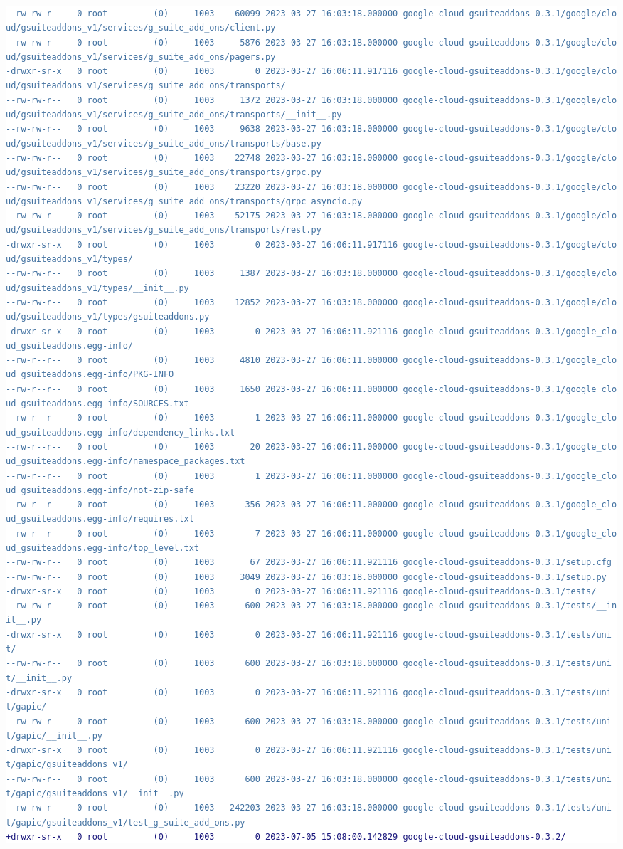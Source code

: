 ```diff
--rw-rw-r--   0 root         (0)     1003    60099 2023-03-27 16:03:18.000000 google-cloud-gsuiteaddons-0.3.1/google/cloud/gsuiteaddons_v1/services/g_suite_add_ons/client.py
--rw-rw-r--   0 root         (0)     1003     5876 2023-03-27 16:03:18.000000 google-cloud-gsuiteaddons-0.3.1/google/cloud/gsuiteaddons_v1/services/g_suite_add_ons/pagers.py
-drwxr-sr-x   0 root         (0)     1003        0 2023-03-27 16:06:11.917116 google-cloud-gsuiteaddons-0.3.1/google/cloud/gsuiteaddons_v1/services/g_suite_add_ons/transports/
--rw-rw-r--   0 root         (0)     1003     1372 2023-03-27 16:03:18.000000 google-cloud-gsuiteaddons-0.3.1/google/cloud/gsuiteaddons_v1/services/g_suite_add_ons/transports/__init__.py
--rw-rw-r--   0 root         (0)     1003     9638 2023-03-27 16:03:18.000000 google-cloud-gsuiteaddons-0.3.1/google/cloud/gsuiteaddons_v1/services/g_suite_add_ons/transports/base.py
--rw-rw-r--   0 root         (0)     1003    22748 2023-03-27 16:03:18.000000 google-cloud-gsuiteaddons-0.3.1/google/cloud/gsuiteaddons_v1/services/g_suite_add_ons/transports/grpc.py
--rw-rw-r--   0 root         (0)     1003    23220 2023-03-27 16:03:18.000000 google-cloud-gsuiteaddons-0.3.1/google/cloud/gsuiteaddons_v1/services/g_suite_add_ons/transports/grpc_asyncio.py
--rw-rw-r--   0 root         (0)     1003    52175 2023-03-27 16:03:18.000000 google-cloud-gsuiteaddons-0.3.1/google/cloud/gsuiteaddons_v1/services/g_suite_add_ons/transports/rest.py
-drwxr-sr-x   0 root         (0)     1003        0 2023-03-27 16:06:11.917116 google-cloud-gsuiteaddons-0.3.1/google/cloud/gsuiteaddons_v1/types/
--rw-rw-r--   0 root         (0)     1003     1387 2023-03-27 16:03:18.000000 google-cloud-gsuiteaddons-0.3.1/google/cloud/gsuiteaddons_v1/types/__init__.py
--rw-rw-r--   0 root         (0)     1003    12852 2023-03-27 16:03:18.000000 google-cloud-gsuiteaddons-0.3.1/google/cloud/gsuiteaddons_v1/types/gsuiteaddons.py
-drwxr-sr-x   0 root         (0)     1003        0 2023-03-27 16:06:11.921116 google-cloud-gsuiteaddons-0.3.1/google_cloud_gsuiteaddons.egg-info/
--rw-r--r--   0 root         (0)     1003     4810 2023-03-27 16:06:11.000000 google-cloud-gsuiteaddons-0.3.1/google_cloud_gsuiteaddons.egg-info/PKG-INFO
--rw-r--r--   0 root         (0)     1003     1650 2023-03-27 16:06:11.000000 google-cloud-gsuiteaddons-0.3.1/google_cloud_gsuiteaddons.egg-info/SOURCES.txt
--rw-r--r--   0 root         (0)     1003        1 2023-03-27 16:06:11.000000 google-cloud-gsuiteaddons-0.3.1/google_cloud_gsuiteaddons.egg-info/dependency_links.txt
--rw-r--r--   0 root         (0)     1003       20 2023-03-27 16:06:11.000000 google-cloud-gsuiteaddons-0.3.1/google_cloud_gsuiteaddons.egg-info/namespace_packages.txt
--rw-r--r--   0 root         (0)     1003        1 2023-03-27 16:06:11.000000 google-cloud-gsuiteaddons-0.3.1/google_cloud_gsuiteaddons.egg-info/not-zip-safe
--rw-r--r--   0 root         (0)     1003      356 2023-03-27 16:06:11.000000 google-cloud-gsuiteaddons-0.3.1/google_cloud_gsuiteaddons.egg-info/requires.txt
--rw-r--r--   0 root         (0)     1003        7 2023-03-27 16:06:11.000000 google-cloud-gsuiteaddons-0.3.1/google_cloud_gsuiteaddons.egg-info/top_level.txt
--rw-rw-r--   0 root         (0)     1003       67 2023-03-27 16:06:11.921116 google-cloud-gsuiteaddons-0.3.1/setup.cfg
--rw-rw-r--   0 root         (0)     1003     3049 2023-03-27 16:03:18.000000 google-cloud-gsuiteaddons-0.3.1/setup.py
-drwxr-sr-x   0 root         (0)     1003        0 2023-03-27 16:06:11.921116 google-cloud-gsuiteaddons-0.3.1/tests/
--rw-rw-r--   0 root         (0)     1003      600 2023-03-27 16:03:18.000000 google-cloud-gsuiteaddons-0.3.1/tests/__init__.py
-drwxr-sr-x   0 root         (0)     1003        0 2023-03-27 16:06:11.921116 google-cloud-gsuiteaddons-0.3.1/tests/unit/
--rw-rw-r--   0 root         (0)     1003      600 2023-03-27 16:03:18.000000 google-cloud-gsuiteaddons-0.3.1/tests/unit/__init__.py
-drwxr-sr-x   0 root         (0)     1003        0 2023-03-27 16:06:11.921116 google-cloud-gsuiteaddons-0.3.1/tests/unit/gapic/
--rw-rw-r--   0 root         (0)     1003      600 2023-03-27 16:03:18.000000 google-cloud-gsuiteaddons-0.3.1/tests/unit/gapic/__init__.py
-drwxr-sr-x   0 root         (0)     1003        0 2023-03-27 16:06:11.921116 google-cloud-gsuiteaddons-0.3.1/tests/unit/gapic/gsuiteaddons_v1/
--rw-rw-r--   0 root         (0)     1003      600 2023-03-27 16:03:18.000000 google-cloud-gsuiteaddons-0.3.1/tests/unit/gapic/gsuiteaddons_v1/__init__.py
--rw-rw-r--   0 root         (0)     1003   242203 2023-03-27 16:03:18.000000 google-cloud-gsuiteaddons-0.3.1/tests/unit/gapic/gsuiteaddons_v1/test_g_suite_add_ons.py
+drwxr-sr-x   0 root         (0)     1003        0 2023-07-05 15:08:00.142829 google-cloud-gsuiteaddons-0.3.2/
```